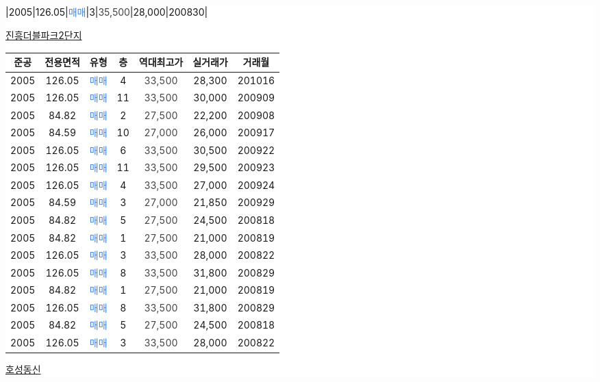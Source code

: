 |2005|126.05|<span style="color:#4285f3">매매</span>|3|<span style="color:#444444">35,500</span>|28,000|200830|


<script async src="//pagead2.googlesyndication.com/pagead/js/adsbygoogle.js"></script>

<ins class="adsbygoogle"
     style="display:block"
     data-ad-client="ca-pub-2446590836940007"
     data-ad-slot="1659523306"
     data-ad-format="auto"
     data-full-width-responsive="true"></ins>
<script>
(adsbygoogle = window.adsbygoogle || []).push({});
</script>


[진흥더블파크2단지](https://search.naver.com/search.naver?query=%EC%A0%84%EB%9D%BC%EB%B6%81%EB%8F%84+%EC%A0%84%EC%A3%BC%EC%8B%9C+%EB%8D%95%EC%A7%84%EA%B5%AC+%ED%98%B8%EC%84%B1%EB%8F%991%EA%B0%80+%EC%A7%84%ED%9D%A5%EB%8D%94%EB%B8%94%ED%8C%8C%ED%81%AC2%EB%8B%A8%EC%A7%80)

|준공|전용면적|유형|층|역대최고가|실거래가|거래월|
|:---:|:---:|:---:|:---:|:---:|:---:|:---:|
|2005|126.05|<span style="color:#4285f3">매매</span>|4|<span style="color:#444444">33,500</span>|28,300|201016|
|2005|126.05|<span style="color:#4285f3">매매</span>|11|<span style="color:#444444">33,500</span>|30,000|200909|
|2005|84.82|<span style="color:#4285f3">매매</span>|2|<span style="color:#444444">27,500</span>|22,200|200908|
|2005|84.59|<span style="color:#4285f3">매매</span>|10|<span style="color:#444444">27,000</span>|26,000|200917|
|2005|126.05|<span style="color:#4285f3">매매</span>|6|<span style="color:#444444">33,500</span>|30,500|200922|
|2005|126.05|<span style="color:#4285f3">매매</span>|11|<span style="color:#444444">33,500</span>|29,500|200923|
|2005|126.05|<span style="color:#4285f3">매매</span>|4|<span style="color:#444444">33,500</span>|27,000|200924|
|2005|84.59|<span style="color:#4285f3">매매</span>|3|<span style="color:#444444">27,000</span>|21,850|200929|
|2005|84.82|<span style="color:#4285f3">매매</span>|5|<span style="color:#444444">27,500</span>|24,500|200818|
|2005|84.82|<span style="color:#4285f3">매매</span>|1|<span style="color:#444444">27,500</span>|21,000|200819|
|2005|126.05|<span style="color:#4285f3">매매</span>|3|<span style="color:#444444">33,500</span>|28,000|200822|
|2005|126.05|<span style="color:#4285f3">매매</span>|8|<span style="color:#444444">33,500</span>|31,800|200829|
|2005|84.82|<span style="color:#4285f3">매매</span>|1|<span style="color:#444444">27,500</span>|21,000|200819|
|2005|126.05|<span style="color:#4285f3">매매</span>|8|<span style="color:#444444">33,500</span>|31,800|200829|
|2005|84.82|<span style="color:#4285f3">매매</span>|5|<span style="color:#444444">27,500</span>|24,500|200818|
|2005|126.05|<span style="color:#4285f3">매매</span>|3|<span style="color:#444444">33,500</span>|28,000|200822|

[호성동신](https://search.naver.com/search.naver?query=%EC%A0%84%EB%9D%BC%EB%B6%81%EB%8F%84+%EC%A0%84%EC%A3%BC%EC%8B%9C+%EB%8D%95%EC%A7%84%EA%B5%AC+%ED%98%B8%EC%84%B1%EB%8F%991%EA%B0%80+%ED%98%B8%EC%84%B1%EB%8F%99%EC%8B%A0)
